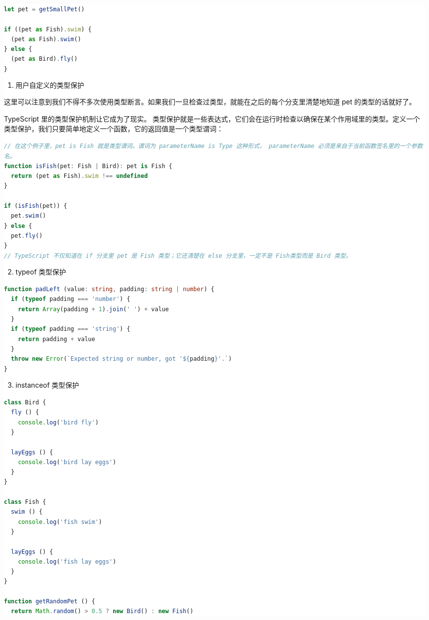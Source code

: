 ```ts
let pet = getSmallPet()

if ((pet as Fish).swim) {
  (pet as Fish).swim()
} else {
  (pet as Bird).fly()
}
```

1. 用户自定义的类型保护

这里可以注意到我们不得不多次使用类型断言。如果我们一旦检查过类型，就能在之后的每个分支里清楚地知道 pet 的类型的话就好了。

TypeScript 里的类型保护机制让它成为了现实。 类型保护就是一些表达式，它们会在运行时检查以确保在某个作用域里的类型。定义一个类型保护，我们只要简单地定义一个函数，它的返回值是一个类型谓词：

```ts
// 在这个例子里，pet is Fish 就是类型谓词。谓词为 parameterName is Type 这种形式， parameterName 必须是来自于当前函数签名里的一个参数名。
function isFish(pet: Fish | Bird): pet is Fish {
  return (pet as Fish).swim !== undefined
}

if (isFish(pet)) {
  pet.swim()
} else {
  pet.fly()
}
// TypeScript 不仅知道在 if 分支里 pet 是 Fish 类型；它还清楚在 else 分支里，一定不是 Fish类型而是 Bird 类型。
```

2. typeof 类型保护

```ts
function padLeft (value: string, padding: string | number) {
  if (typeof padding === 'number') {
    return Array(padding + 1).join(' ') + value
  }
  if (typeof padding === 'string') {
    return padding + value
  }
  throw new Error(`Expected string or number, got '${padding}'.`)
}
```

3. instanceof 类型保护

```ts
class Bird {
  fly () {
    console.log('bird fly')
  }

  layEggs () {
    console.log('bird lay eggs')
  }
}

class Fish {
  swim () {
    console.log('fish swim')
  }

  layEggs () {
    console.log('fish lay eggs')
  }
}

function getRandomPet () {
  return Math.random() > 0.5 ? new Bird() : new Fish()
```